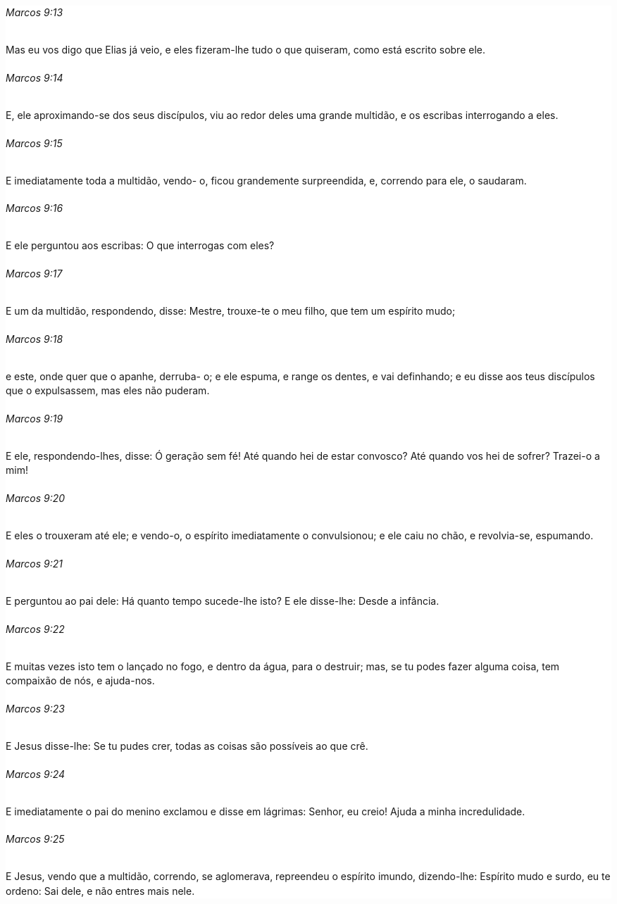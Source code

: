 ###### Marcos 9:13

Mas eu vos digo que Elias já veio, e eles fizeram-lhe tudo o que quiseram, como está escrito sobre ele.

###### Marcos 9:14

E, ele aproximando-se dos seus discípulos, viu ao redor deles uma grande multidão, e os escribas interrogando a eles.

###### Marcos 9:15

E imediatamente toda a multidão, vendo- o, ficou grandemente surpreendida, e, correndo para ele, o saudaram.

###### Marcos 9:16

E ele perguntou aos escribas: O que interrogas com eles?

###### Marcos 9:17

E um da multidão, respondendo, disse: Mestre, trouxe-te o meu filho, que tem um espírito mudo;

###### Marcos 9:18

e este, onde quer que o apanhe, derruba- o; e ele espuma, e range os dentes, e vai definhando; e eu disse aos teus discípulos que o expulsassem, mas eles não puderam.

###### Marcos 9:19

E ele, respondendo-lhes, disse: Ó geração sem fé! Até quando hei de estar convosco? Até quando vos hei de sofrer? Trazei-o a mim!

###### Marcos 9:20

E eles o trouxeram até ele; e vendo-o, o espírito imediatamente o convulsionou; e ele caiu no chão, e revolvia-se, espumando.

###### Marcos 9:21

E perguntou ao pai dele: Há quanto tempo sucede-lhe isto? E ele disse-lhe: Desde a infância.

###### Marcos 9:22

E muitas vezes isto tem o lançado no fogo, e dentro da água, para o destruir; mas, se tu podes fazer alguma coisa, tem compaixão de nós, e ajuda-nos.

###### Marcos 9:23

E Jesus disse-lhe: Se tu pudes crer, todas as coisas são possíveis ao que crê.

###### Marcos 9:24

E imediatamente o pai do menino exclamou e disse em lágrimas: Senhor, eu creio! Ajuda a minha incredulidade.

###### Marcos 9:25

E Jesus, vendo que a multidão, correndo, se aglomerava, repreendeu o espírito imundo, dizendo-lhe: Espírito mudo e surdo, eu te ordeno: Sai dele, e não entres mais nele.
